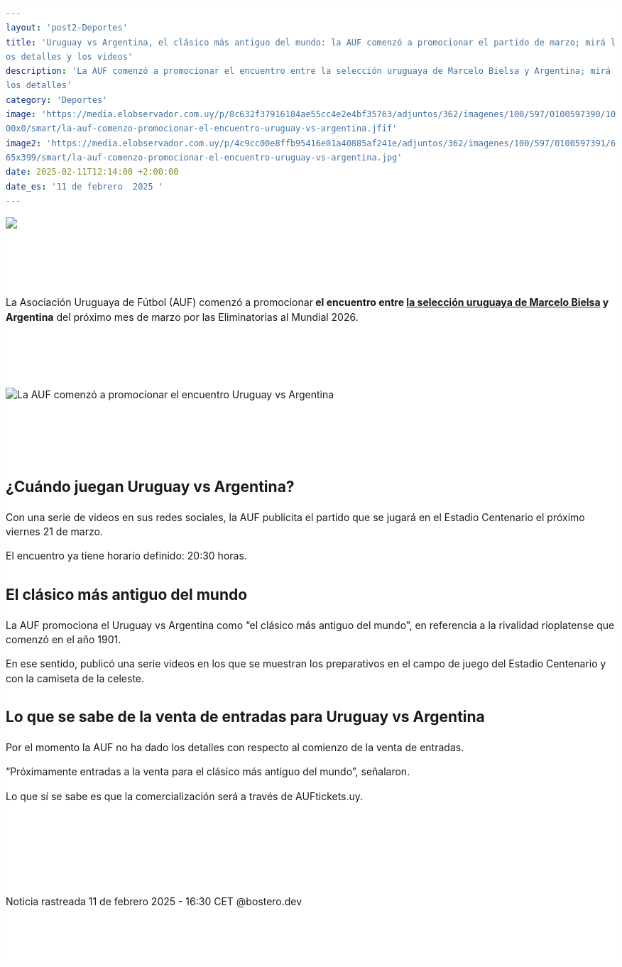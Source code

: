 ```yaml
---
layout: 'post2-Deportes'
title: 'Uruguay vs Argentina, el clásico más antiguo del mundo: la AUF comenzó a promocionar el partido de marzo; mirá los detalles y los videos'
description: 'La AUF comenzó a promocionar el encuentro entre la selección uruguaya de Marcelo Bielsa y Argentina; mirá los detalles'
category: 'Deportes'
image: 'https://media.elobservador.com.uy/p/8c632f37916184ae55cc4e2e4bf35763/adjuntos/362/imagenes/100/597/0100597390/1000x0/smart/la-auf-comenzo-promocionar-el-encuentro-uruguay-vs-argentina.jfif'
image2: 'https://media.elobservador.com.uy/p/4c9cc00e8ffb95416e01a40885af241e/adjuntos/362/imagenes/100/597/0100597391/665x399/smart/la-auf-comenzo-promocionar-el-encuentro-uruguay-vs-argentina.jpg'
date: 2025-02-11T12:14:00 +2:00:00
date_es: '11 de febrero  2025 '
---
```


<html>
<img style='width: 100%' src='{{ page.image | prepend: base.url }}'><div style='height: 75px'></div>
<p>La Asociación Uruguaya de Fútbol (AUF) comenzó a promocionar<strong> el encuentro entre <a href="https://www.elobservador.com.uy/seleccion/el-delantero-la-seleccion-uruguaya-marcelo-bielsa-que-se-recupera-su-lesion-y-genera-optimismo-su-equipo-espana-n5983481" rel="follow" target="_blank">la selección uruguaya de Marcelo Bielsa</a> y Argentina</strong> del próximo mes de marzo por las Eliminatorias al Mundial 2026.</p><div style='height: 75px;'></div><img alt="La AUF comenzó a promocionar el encuentro Uruguay vs Argentina " data-td-src-property="https://media.elobservador.com.uy/p/8c632f37916184ae55cc4e2e4bf35763/adjuntos/362/imagenes/100/597/0100597390/1000x0/smart/la-auf-comenzo-promocionar-el-encuentro-uruguay-vs-argentina.jfif" height="undefined" id="617265-Libre-1875097296_embed" src="https://media.elobservador.com.uy/p/8c632f37916184ae55cc4e2e4bf35763/adjuntos/362/imagenes/100/597/0100597390/1000x0/smart/la-auf-comenzo-promocionar-el-encuentro-uruguay-vs-argentina.jfif" title="La AUF comenzó a promocionar el encuentro Uruguay vs Argentina " width="100%"/><div style='height: 75px;'></div><h2>¿Cuándo juegan Uruguay vs Argentina?</h2><p>Con una serie de videos en sus redes sociales, la AUF publicita el partido que se jugará en el Estadio Centenario el próximo viernes 21 de marzo.</p><p>El encuentro ya tiene horario definido: 20:30 horas.</p><h2>El clásico más antiguo del mundo</h2><p>La AUF promociona el Uruguay vs Argentina como “el clásico más antiguo del mundo”, en referencia a la rivalidad rioplatense que comenzó en el año 1901.</p><p>En ese sentido, publicó una serie videos en los que se muestran los preparativos en el campo de juego del Estadio Centenario y con la camiseta de la celeste.</p><h2>Lo que se sabe de la venta de entradas para Uruguay vs Argentina</h2><p>Por el momento la AUF no ha dado los detalles con respecto al comienzo de la venta de entradas.</p><p>“Próximamente entradas a la venta para el clásico más antiguo del mundo”, señalaron.</p><p>Lo que sí se sabe es que la comercialización será a través de AUFtickets.uy.</p><div style='height: 50px;'></div><div class='embed-responsive embed-responsive-16by9'><iframe allow="accelerometer; autoplay; clipboard-write; encrypted-media; gyroscope; picture-in-picture; web-share" allowfullscreen="" data-td-src-property="https://www.youtube.com/embed/GyYPh93dgZY?feature=oembed" frameborder="0" height="113" referrerpolicy="strict-origin-when-cross-origin" src="https://www.youtube.com/embed/GyYPh93dgZY?feature=oembed" title="El Centenario se prepara para Uruguay vs. Argentina | El Clásico más Antiguo del Mundo" width="200"></iframe></div><div style='height: 50px;'></div><p></p><div class='info_rastreador text-muted'><p class='text-muted post-date-font mt-3 mb-2'>Noticia rastreada 11 de febrero  2025  -  16:30 CET @bostero.dev</p></div>
<div style='height: 60px;'></div>
</html>
